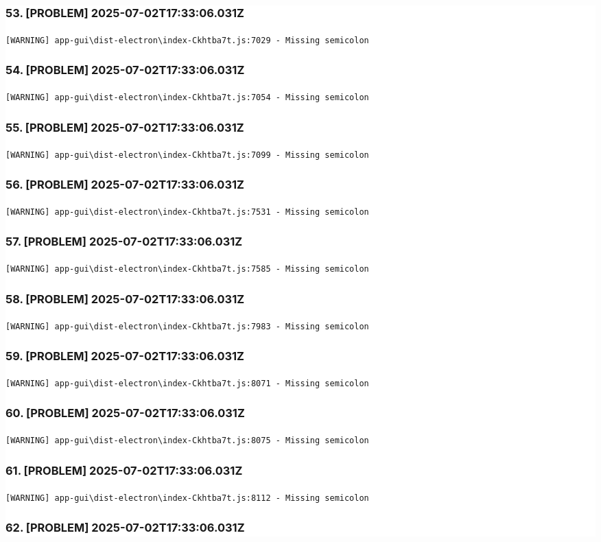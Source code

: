 ### 53. [PROBLEM] 2025-07-02T17:33:06.031Z

```
[WARNING] app-gui\dist-electron\index-Ckhtba7t.js:7029 - Missing semicolon
```

### 54. [PROBLEM] 2025-07-02T17:33:06.031Z

```
[WARNING] app-gui\dist-electron\index-Ckhtba7t.js:7054 - Missing semicolon
```

### 55. [PROBLEM] 2025-07-02T17:33:06.031Z

```
[WARNING] app-gui\dist-electron\index-Ckhtba7t.js:7099 - Missing semicolon
```

### 56. [PROBLEM] 2025-07-02T17:33:06.031Z

```
[WARNING] app-gui\dist-electron\index-Ckhtba7t.js:7531 - Missing semicolon
```

### 57. [PROBLEM] 2025-07-02T17:33:06.031Z

```
[WARNING] app-gui\dist-electron\index-Ckhtba7t.js:7585 - Missing semicolon
```

### 58. [PROBLEM] 2025-07-02T17:33:06.031Z

```
[WARNING] app-gui\dist-electron\index-Ckhtba7t.js:7983 - Missing semicolon
```

### 59. [PROBLEM] 2025-07-02T17:33:06.031Z

```
[WARNING] app-gui\dist-electron\index-Ckhtba7t.js:8071 - Missing semicolon
```

### 60. [PROBLEM] 2025-07-02T17:33:06.031Z

```
[WARNING] app-gui\dist-electron\index-Ckhtba7t.js:8075 - Missing semicolon
```

### 61. [PROBLEM] 2025-07-02T17:33:06.031Z

```
[WARNING] app-gui\dist-electron\index-Ckhtba7t.js:8112 - Missing semicolon
```

### 62. [PROBLEM] 2025-07-02T17:33:06.031Z
